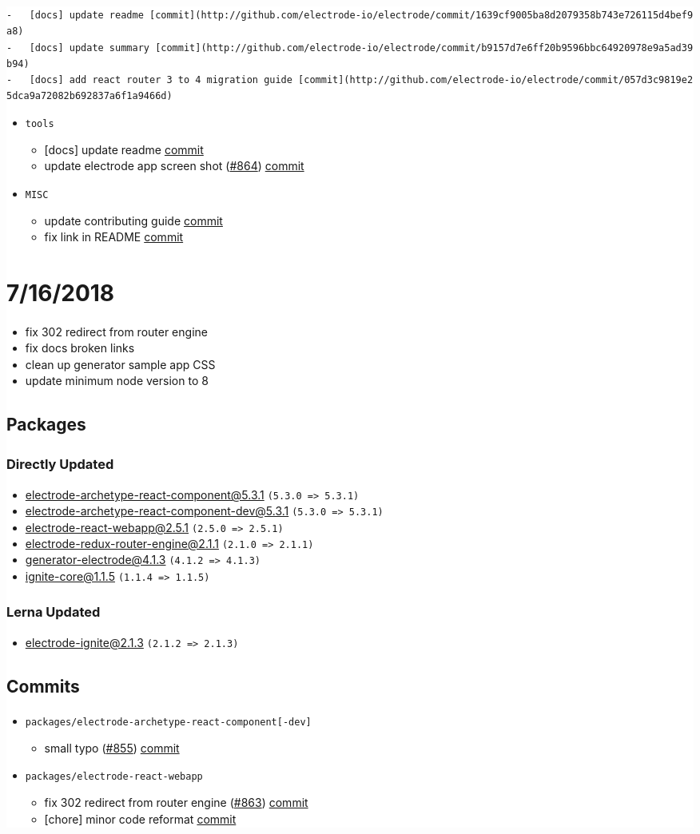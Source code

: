    -   [docs] update readme [commit](http://github.com/electrode-io/electrode/commit/1639cf9005ba8d2079358b743e726115d4bef9a8)
    -   [docs] update summary [commit](http://github.com/electrode-io/electrode/commit/b9157d7e6ff20b9596bbc64920978e9a5ad39b94)
    -   [docs] add react router 3 to 4 migration guide [commit](http://github.com/electrode-io/electrode/commit/057d3c9819e25dca9a72082b692837a6f1a9466d)

-   `tools`

    -   [docs] update readme [commit](http://github.com/electrode-io/electrode/commit/1639cf9005ba8d2079358b743e726115d4bef9a8)
    -   update electrode app screen shot ([#864](https://github.com/electrode-io/electrode/pull/864)) [commit](http://github.com/electrode-io/electrode/commit/f95214f652e19014920531adf854c2de392f5c09)

-   `MISC`

    -   update contributing guide [commit](http://github.com/electrode-io/electrode/commit/99cb973ca49343adfcc83ee25c1a50f4d0447182)
    -   fix link in README [commit](http://github.com/electrode-io/electrode/commit/f22c3fb1af983ef833c1d84d6c39d741bba12950)

# 7/16/2018

-   fix 302 redirect from router engine
-   fix docs broken links
-   clean up generator sample app CSS
-   update minimum node version to 8

## Packages

### Directly Updated

-   electrode-archetype-react-component@5.3.1 `(5.3.0 => 5.3.1)`
-   electrode-archetype-react-component-dev@5.3.1 `(5.3.0 => 5.3.1)`
-   electrode-react-webapp@2.5.1 `(2.5.0 => 2.5.1)`
-   electrode-redux-router-engine@2.1.1 `(2.1.0 => 2.1.1)`
-   generator-electrode@4.1.3 `(4.1.2 => 4.1.3)`
-   ignite-core@1.1.5 `(1.1.4 => 1.1.5)`

### Lerna Updated

-   electrode-ignite@2.1.3 `(2.1.2 => 2.1.3)`

## Commits

-   `packages/electrode-archetype-react-component[-dev]`

    -   small typo ([#855](https://github.com/electrode-io/electrode/pull/855)) [commit](http://github.com/electrode-io/electrode/commit/29f0cd4c13412b64226d938c0b4f015348e57829)

-   `packages/electrode-react-webapp`

    -   fix 302 redirect from router engine ([#863](https://github.com/electrode-io/electrode/pull/863)) [commit](http://github.com/electrode-io/electrode/commit/45e9bca33efa84e40466fde9f0565b10d7442c12)
    -   [chore] minor code reformat [commit](http://github.com/electrode-io/electrode/commit/197509d3cb8493c563cc612d8825f14c3043cf1e)
